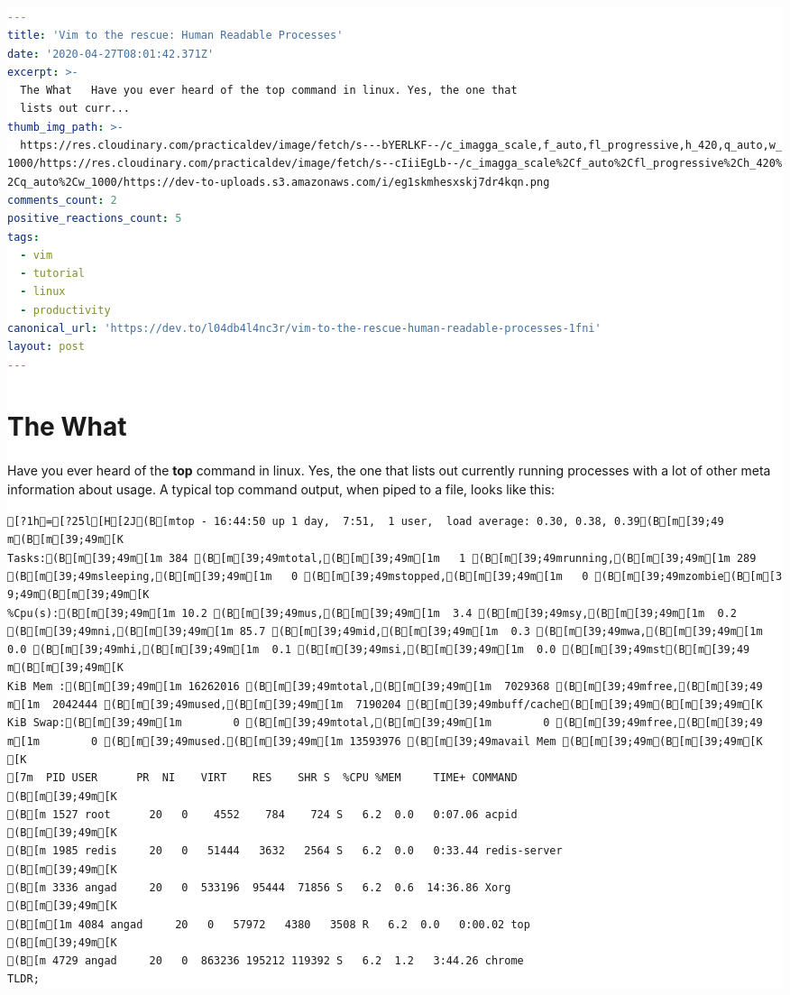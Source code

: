 ```yaml
---
title: 'Vim to the rescue: Human Readable Processes'
date: '2020-04-27T08:01:42.371Z'
excerpt: >-
  The What   Have you ever heard of the top command in linux. Yes, the one that
  lists out curr...
thumb_img_path: >-
  https://res.cloudinary.com/practicaldev/image/fetch/s---bYERLKF--/c_imagga_scale,f_auto,fl_progressive,h_420,q_auto,w_1000/https://res.cloudinary.com/practicaldev/image/fetch/s--cIiiEgLb--/c_imagga_scale%2Cf_auto%2Cfl_progressive%2Ch_420%2Cq_auto%2Cw_1000/https://dev-to-uploads.s3.amazonaws.com/i/eg1skmhesxskj7dr4kqn.png
comments_count: 2
positive_reactions_count: 5
tags:
  - vim
  - tutorial
  - linux
  - productivity
canonical_url: 'https://dev.to/l04db4l4nc3r/vim-to-the-rescue-human-readable-processes-1fni'
layout: post
---
```

# The What

Have you ever heard of the **top** command in linux. Yes, the one that lists out currently running processes with a lot of other meta information about usage. A typical top command output, when piped to a file, looks like this:


```
[?1h=[?25l[H[2J(B[mtop - 16:44:50 up 1 day,  7:51,  1 user,  load average: 0.30, 0.38, 0.39(B[m[39;49m(B[m[39;49m[K
Tasks:(B[m[39;49m[1m 384 (B[m[39;49mtotal,(B[m[39;49m[1m   1 (B[m[39;49mrunning,(B[m[39;49m[1m 289 (B[m[39;49msleeping,(B[m[39;49m[1m   0 (B[m[39;49mstopped,(B[m[39;49m[1m   0 (B[m[39;49mzombie(B[m[39;49m(B[m[39;49m[K
%Cpu(s):(B[m[39;49m[1m 10.2 (B[m[39;49mus,(B[m[39;49m[1m  3.4 (B[m[39;49msy,(B[m[39;49m[1m  0.2 (B[m[39;49mni,(B[m[39;49m[1m 85.7 (B[m[39;49mid,(B[m[39;49m[1m  0.3 (B[m[39;49mwa,(B[m[39;49m[1m  0.0 (B[m[39;49mhi,(B[m[39;49m[1m  0.1 (B[m[39;49msi,(B[m[39;49m[1m  0.0 (B[m[39;49mst(B[m[39;49m(B[m[39;49m[K
KiB Mem :(B[m[39;49m[1m 16262016 (B[m[39;49mtotal,(B[m[39;49m[1m  7029368 (B[m[39;49mfree,(B[m[39;49m[1m  2042444 (B[m[39;49mused,(B[m[39;49m[1m  7190204 (B[m[39;49mbuff/cache(B[m[39;49m(B[m[39;49m[K
KiB Swap:(B[m[39;49m[1m        0 (B[m[39;49mtotal,(B[m[39;49m[1m        0 (B[m[39;49mfree,(B[m[39;49m[1m        0 (B[m[39;49mused.(B[m[39;49m[1m 13593976 (B[m[39;49mavail Mem (B[m[39;49m(B[m[39;49m[K
[K
[7m  PID USER      PR  NI    VIRT    RES    SHR S  %CPU %MEM     TIME+ COMMAND                                                                                                  (B[m[39;49m[K
(B[m 1527 root      20   0    4552    784    724 S   6.2  0.0   0:07.06 acpid                                                                                                    (B[m[39;49m[K
(B[m 1985 redis     20   0   51444   3632   2564 S   6.2  0.0   0:33.44 redis-server                                                                                             (B[m[39;49m[K
(B[m 3336 angad     20   0  533196  95444  71856 S   6.2  0.6  14:36.86 Xorg                                                                                                     (B[m[39;49m[K
(B[m[1m 4084 angad     20   0   57972   4380   3508 R   6.2  0.0   0:00.02 top                                                                                                      (B[m[39;49m[K
(B[m 4729 angad     20   0  863236 195212 119392 S   6.2  1.2   3:44.26 chrome     
TLDR;
```
